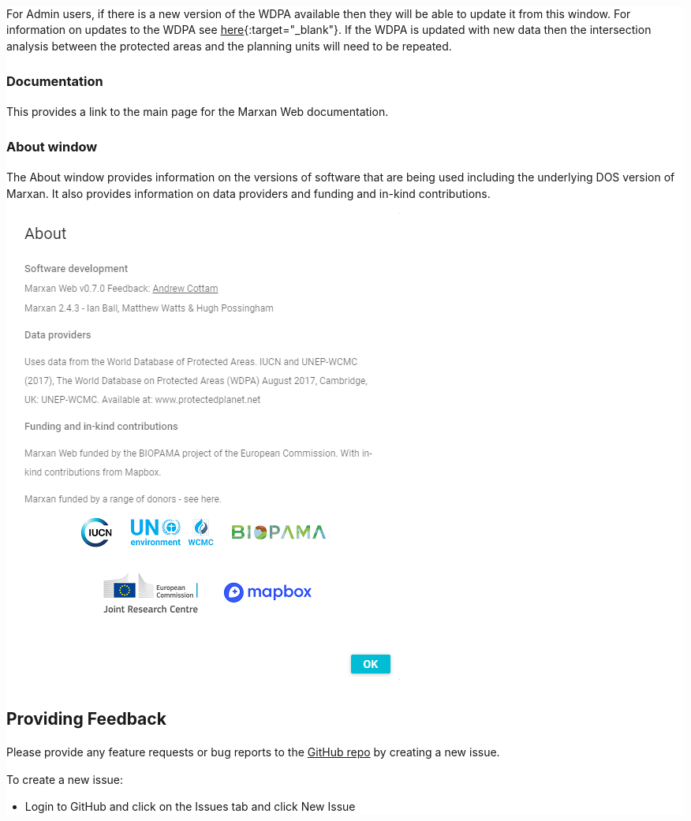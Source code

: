For Admin users, if there is a new version of the WDPA available then they will be able to update it from this window. For information on updates to the WDPA see [here](https://www.protectedplanet.net/c/monthly-updates){:target="_blank"}. If the WDPA is updated with new data then the intersection analysis between the protected areas and the planning units will need to be repeated.  

### Documentation
This provides a link to the main page for the Marxan Web documentation.  

### About window
The About window provides information on the versions of software that are being used including the underlying DOS version of Marxan. It also provides information on data providers and funding and in-kind contributions. 

<img src='images/windows_about.png' title='About window' class='docsImage'>

## Providing Feedback
Please provide any feature requests or bug reports to the [GitHub repo](https://github.com/andrewcottam/marxan-web) by creating a new issue.  

To create a new issue:  
- Login to GitHub and click on the Issues tab and click New Issue
